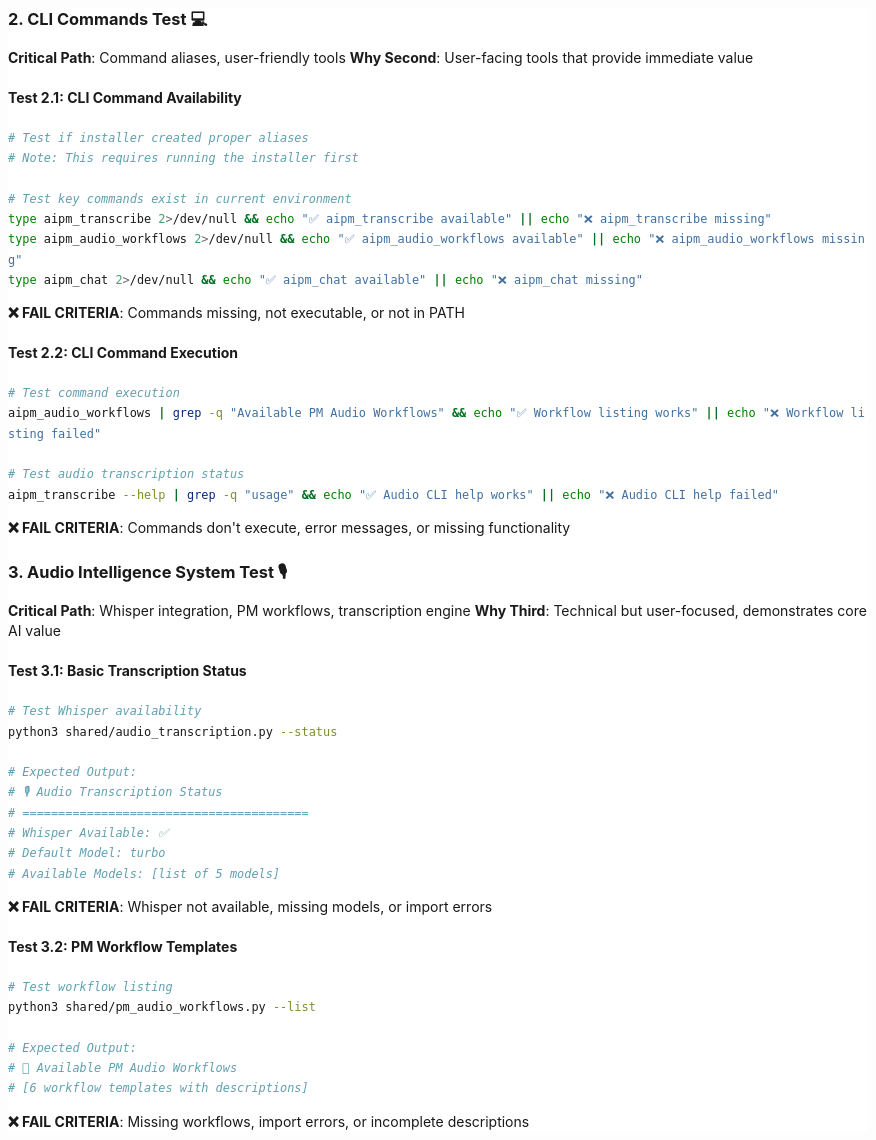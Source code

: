 ### **2. CLI Commands Test** 💻
**Critical Path**: Command aliases, user-friendly tools
**Why Second**: User-facing tools that provide immediate value

#### **Test 2.1: CLI Command Availability**
```bash
# Test if installer created proper aliases
# Note: This requires running the installer first

# Test key commands exist in current environment
type aipm_transcribe 2>/dev/null && echo "✅ aipm_transcribe available" || echo "❌ aipm_transcribe missing"
type aipm_audio_workflows 2>/dev/null && echo "✅ aipm_audio_workflows available" || echo "❌ aipm_audio_workflows missing"
type aipm_chat 2>/dev/null && echo "✅ aipm_chat available" || echo "❌ aipm_chat missing"
```
**❌ FAIL CRITERIA**: Commands missing, not executable, or not in PATH

#### **Test 2.2: CLI Command Execution**
```bash
# Test command execution
aipm_audio_workflows | grep -q "Available PM Audio Workflows" && echo "✅ Workflow listing works" || echo "❌ Workflow listing failed"

# Test audio transcription status
aipm_transcribe --help | grep -q "usage" && echo "✅ Audio CLI help works" || echo "❌ Audio CLI help failed"
```
**❌ FAIL CRITERIA**: Commands don't execute, error messages, or missing functionality

### **3. Audio Intelligence System Test** 🎙️
**Critical Path**: Whisper integration, PM workflows, transcription engine
**Why Third**: Technical but user-focused, demonstrates core AI value

#### **Test 3.1: Basic Transcription Status**
```bash
# Test Whisper availability
python3 shared/audio_transcription.py --status

# Expected Output:
# 🎙️ Audio Transcription Status
# ========================================
# Whisper Available: ✅
# Default Model: turbo
# Available Models: [list of 5 models]
```
**❌ FAIL CRITERIA**: Whisper not available, missing models, or import errors

#### **Test 3.2: PM Workflow Templates**
```bash
# Test workflow listing
python3 shared/pm_audio_workflows.py --list

# Expected Output:
# 🎯 Available PM Audio Workflows
# [6 workflow templates with descriptions]
```
**❌ FAIL CRITERIA**: Missing workflows, import errors, or incomplete descriptions
